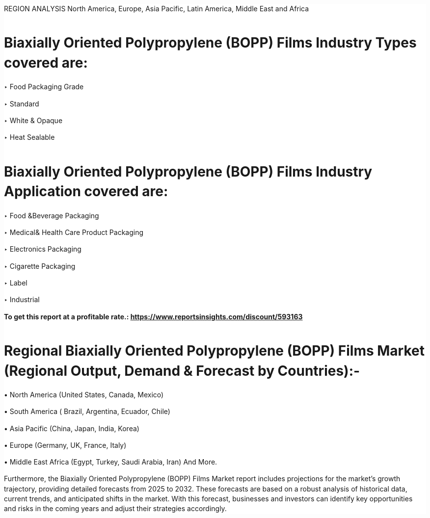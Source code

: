 </tr>
<tr>
<td>REGION ANALYSIS</td>
<td>North America, Europe, Asia Pacific, Latin America, Middle East and Africa</td>
</tr>
</table>

# <strong>Biaxially Oriented Polypropylene (BOPP) Films Industry Types covered are:</strong>

‣ Food Packaging Grade

‣ Standard

‣ White & Opaque

‣ Heat Sealable

# <strong>Biaxially Oriented Polypropylene (BOPP) Films Industry Application covered are:</strong>

‣ Food &Beverage Packaging

‣  Medical& Health Care Product Packaging

‣  Electronics Packaging

‣  Cigarette Packaging

‣  Label

‣  Industrial

<strong>To get this report at a profitable rate.: <a href=https://www.reportsinsights.com/discount/593163>https://www.reportsinsights.com/discount/593163</a></strong>

# <strong>Regional Biaxially Oriented Polypropylene (BOPP) Films Market (Regional Output, Demand &amp; Forecast by Countries):-</strong>

• North America (United States, Canada, Mexico)

• South America ( Brazil, Argentina, Ecuador, Chile)

• Asia Pacific (China, Japan, India, Korea)

• Europe (Germany, UK, France, Italy)

• Middle East Africa (Egypt, Turkey, Saudi Arabia, Iran) And More.

Furthermore, the Biaxially Oriented Polypropylene (BOPP) Films Market report includes projections for the market’s growth trajectory, providing detailed forecasts from 2025 to 2032. These forecasts are based on a robust analysis of historical data, current trends, and anticipated shifts in the market. With this forecast, businesses and investors can identify key opportunities and risks in the coming years and adjust their strategies accordingly.

